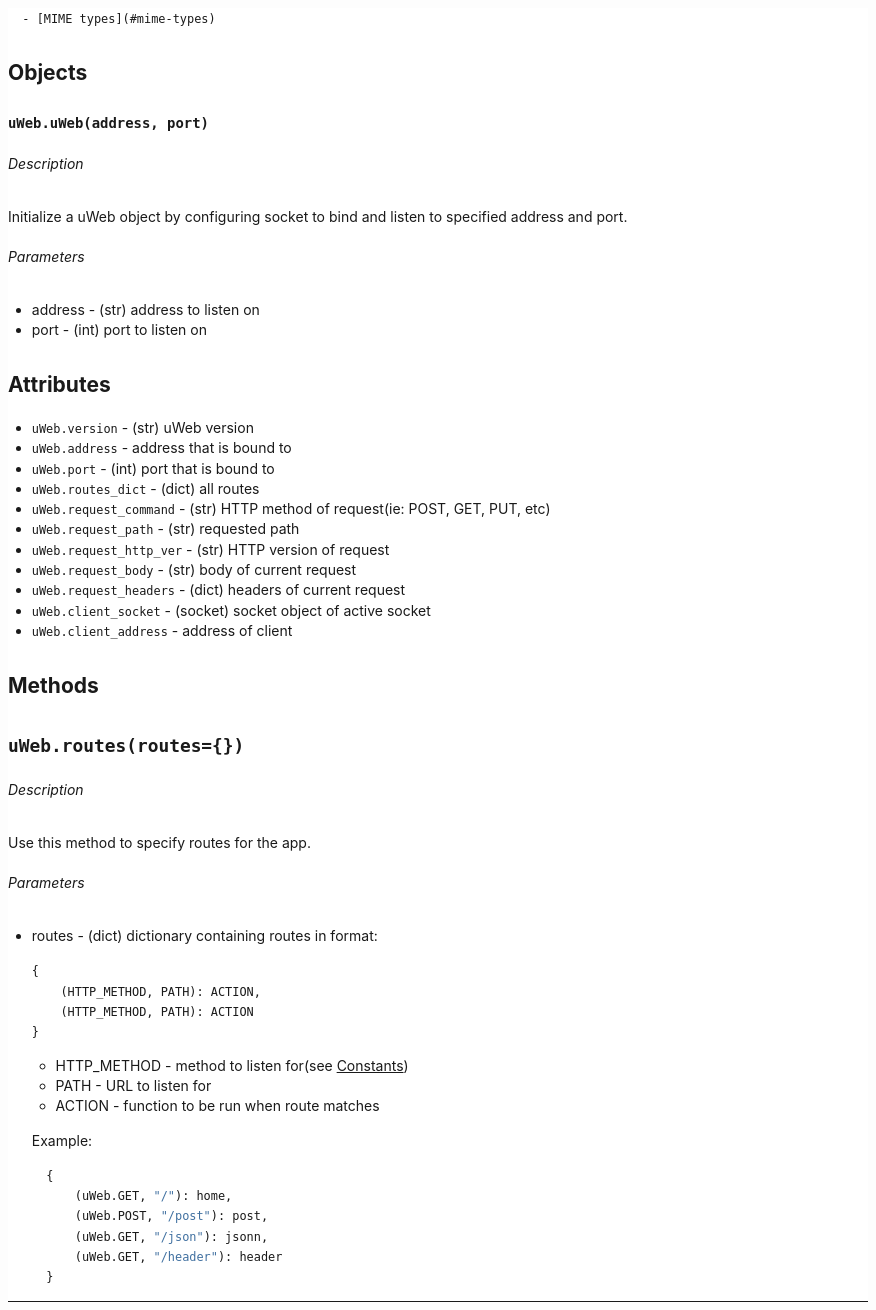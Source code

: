       - [MIME types](#mime-types)

## Objects

### `uWeb.uWeb(address, port)`

 ###### Description
Initialize a uWeb object by configuring socket to bind and listen to specified address and port.

  ###### Parameters
  - address - (str) address to listen on
  - port - (int) port to listen on

## Attributes

  - `uWeb.version` - (str) uWeb version
  - `uWeb.address` - address that is bound to
  - `uWeb.port` - (int) port that is bound to
  - `uWeb.routes_dict` - (dict) all routes
  - `uWeb.request_command` - (str) HTTP method of request(ie: POST, GET, PUT, etc)
  - `uWeb.request_path` - (str) requested path
  - `uWeb.request_http_ver` - (str) HTTP version of request
  - `uWeb.request_body` - (str) body of current request
  - `uWeb.request_headers` - (dict) headers of  current request
  - `uWeb.client_socket` - (socket) socket object of active socket
  - `uWeb.client_address` - address of client

## Methods
## `uWeb.routes(routes={})`

   ###### Description
   Use this method to specify routes for the app.
   ###### Parameters
   - routes - (dict) dictionary containing routes in format:
     ``` python
     {
         (HTTP_METHOD, PATH): ACTION,
         (HTTP_METHOD, PATH): ACTION
     }
     ```
       - HTTP_METHOD - method to listen for(see [Constants](#constants))
       - PATH - URL to listen for
       - ACTION - function to be run when route matches

     Example:
     ``` python
       {
           (uWeb.GET, "/"): home,
           (uWeb.POST, "/post"): post,
           (uWeb.GET, "/json"): jsonn,
           (uWeb.GET, "/header"): header
       }
     ```
-----
